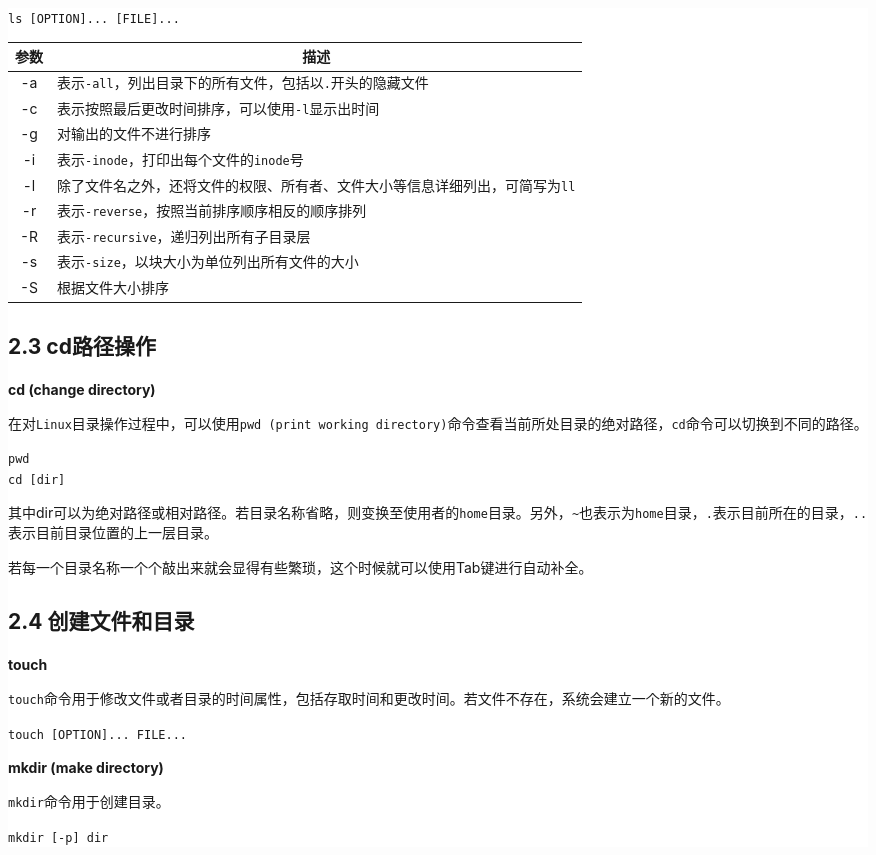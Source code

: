 ```shell
ls [OPTION]... [FILE]...
```

| 参数 | 描述                                                         |
| :--: | ------------------------------------------------------------ |
|  -a  | 表示`-all`，列出目录下的所有文件，包括以`.`开头的隐藏文件    |
|  -c  | 表示按照最后更改时间排序，可以使用`-l`显示出时间             |
|  -g  | 对输出的文件不进行排序                                       |
|  -i  | 表示`-inode`，打印出每个文件的`inode`号                      |
|  -l  | 除了文件名之外，还将文件的权限、所有者、文件大小等信息详细列出，可简写为`ll` |
|  -r  | 表示`-reverse`，按照当前排序顺序相反的顺序排列               |
|  -R  | 表示`-recursive`，递归列出所有子目录层                       |
|  -s  | 表示`-size`，以块大小为单位列出所有文件的大小                |
|  -S  | 根据文件大小排序                                             |

<div style="page-break-after: always;"></div>

## 2.3 cd路径操作

**cd (change directory)**

在对`Linux`目录操作过程中，可以使用`pwd (print working directory)`命令查看当前所处目录的绝对路径，`cd`命令可以切换到不同的路径。

```shell
pwd
cd [dir]
```

其中dir可以为绝对路径或相对路径。若目录名称省略，则变换至使用者的`home`目录。另外，`~`也表示为`home`目录，`.`表示目前所在的目录，`..`表示目前目录位置的上一层目录。

若每一个目录名称一个个敲出来就会显得有些繁琐，这个时候就可以使用Tab键进行自动补全。

<div style="page-break-after: always;"></div>

## 2.4 创建文件和目录

**touch**

`touch`命令用于修改文件或者目录的时间属性，包括存取时间和更改时间。若文件不存在，系统会建立一个新的文件。

```shell
touch [OPTION]... FILE...
```



**mkdir (make directory)**

`mkdir`命令用于创建目录。

```shell
mkdir [-p] dir
```
